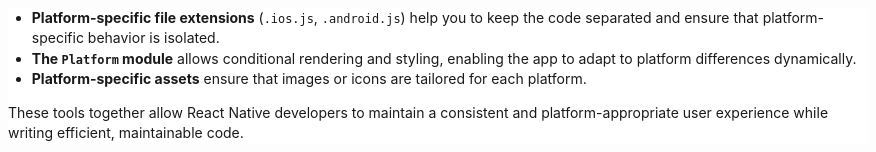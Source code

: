 - **Platform-specific file extensions** (`.ios.js`, `.android.js`) help you to keep the code separated and ensure that platform-specific behavior is isolated.
- **The `Platform` module** allows conditional rendering and styling, enabling the app to adapt to platform differences dynamically.
- **Platform-specific assets** ensure that images or icons are tailored for each platform.

These tools together allow React Native developers to maintain a consistent and platform-appropriate user experience while writing efficient, maintainable code.